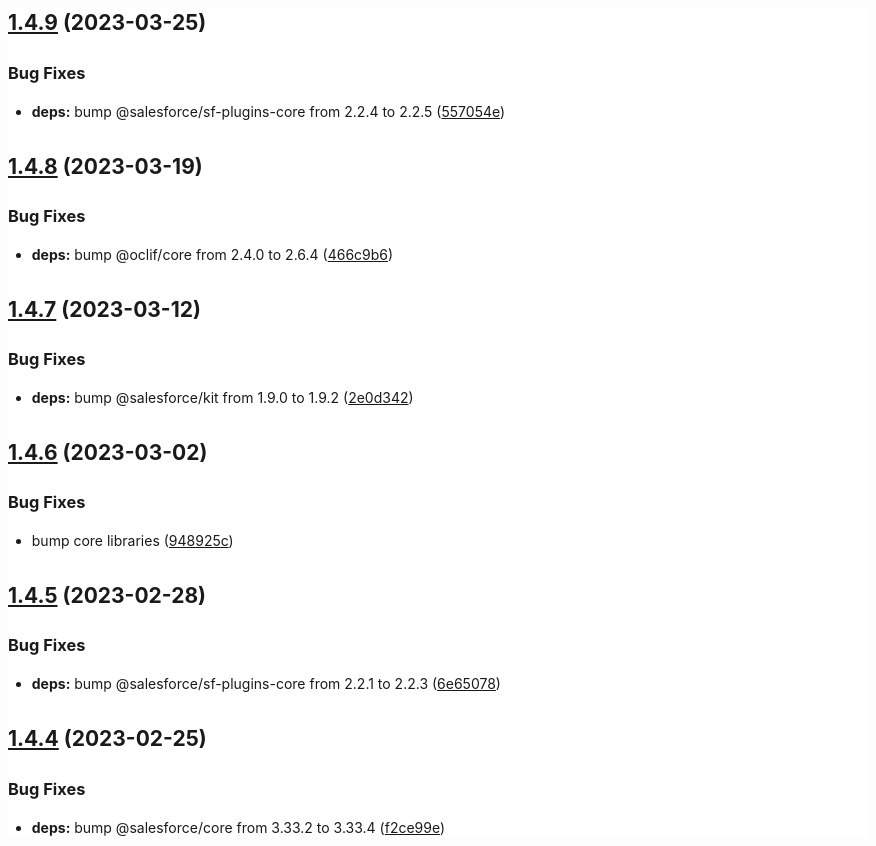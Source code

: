 ## [1.4.9](https://github.com/salesforcecli/plugin-signups/compare/1.4.8...1.4.9) (2023-03-25)

### Bug Fixes

- **deps:** bump @salesforce/sf-plugins-core from 2.2.4 to 2.2.5 ([557054e](https://github.com/salesforcecli/plugin-signups/commit/557054eaa1a9c17253ba14d1e926e247f9f97bf3))

## [1.4.8](https://github.com/salesforcecli/plugin-signups/compare/1.4.7...1.4.8) (2023-03-19)

### Bug Fixes

- **deps:** bump @oclif/core from 2.4.0 to 2.6.4 ([466c9b6](https://github.com/salesforcecli/plugin-signups/commit/466c9b629496be98c522147c7f1a430c9d28a43b))

## [1.4.7](https://github.com/salesforcecli/plugin-signups/compare/1.4.6...1.4.7) (2023-03-12)

### Bug Fixes

- **deps:** bump @salesforce/kit from 1.9.0 to 1.9.2 ([2e0d342](https://github.com/salesforcecli/plugin-signups/commit/2e0d342d62a774effc8edd7d5e83df20dca6b86c))

## [1.4.6](https://github.com/salesforcecli/plugin-signups/compare/1.4.5...1.4.6) (2023-03-02)

### Bug Fixes

- bump core libraries ([948925c](https://github.com/salesforcecli/plugin-signups/commit/948925c3c4767b19fcd8487dc0bf3fcc92a39dcb))

## [1.4.5](https://github.com/salesforcecli/plugin-signups/compare/1.4.4...1.4.5) (2023-02-28)

### Bug Fixes

- **deps:** bump @salesforce/sf-plugins-core from 2.2.1 to 2.2.3 ([6e65078](https://github.com/salesforcecli/plugin-signups/commit/6e65078d6fb5049fb136ebf0f2572b37978c2a92))

## [1.4.4](https://github.com/salesforcecli/plugin-signups/compare/1.4.3...1.4.4) (2023-02-25)

### Bug Fixes

- **deps:** bump @salesforce/core from 3.33.2 to 3.33.4 ([f2ce99e](https://github.com/salesforcecli/plugin-signups/commit/f2ce99e05e6c8160c9987c6cc397a20c9e772752))
